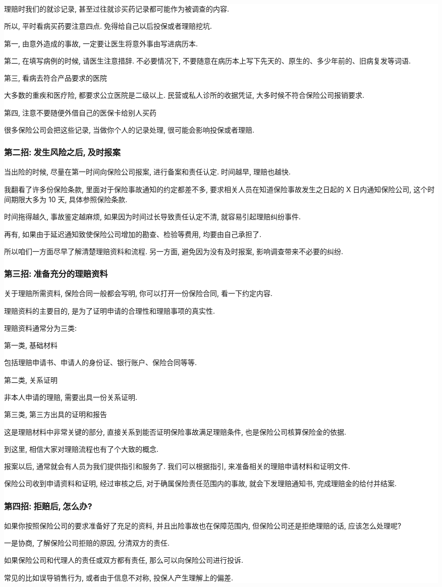 理赔时我们的就诊记录, 甚至过往就诊买药记录都可能作为被调查的内容.

所以, 平时看病买药要注意四点. 免得给自己以后投保或者理赔挖坑.

第一, 由意外造成的事故, 一定要让医生将意外事由写进病历本.

第二, 在填写病例的时候, 请医生注意措辞. 不必要情况下, 不要随意在病历本上写下先天的、原生的、多少年前的、旧病复发等词语.

第三, 看病去符合产品要求的医院

大多数的重疾和医疗险, 都要求公立医院是二级以上. 民营或私人诊所的收据凭证, 大多时候不符合保险公司报销要求.

第四, 注意不要随便外借自己的医保卡给别人买药

很多保险公司会把这些记录, 当做你个人的记录处理, 很可能会影响投保或者理赔.

### 第二招: 发生风险之后, 及时报案

当出险的时候, 尽量在第一时间向保险公司报案, 进行备案和责任认定. 时间越早, 理赔也越快.

我翻看了许多份保险条款, 里面对于保险事故通知的约定都差不多, 要求相关人员在知道保险事故发生之日起的 X 日内通知保险公司, 这个时间期限大多为 10 天, 具体参照保险条款.

时间拖得越久, 事故鉴定越麻烦, 如果因为时间过长导致责任认定不清, 就容易引起理赔纠纷事件.

再有, 如果由于延迟通知致使保险公司增加的勘查、检验等费用, 均要由自己承担了.

所以咱们一方面尽早了解清楚理赔资料和流程. 另一方面, 避免因为没有及时报案, 影响调查带来不必要的纠纷.

### 第三招: 准备充分的理赔资料

关于理赔所需资料, 保险合同一般都会写明, 你可以打开一份保险合同, 看一下约定内容.

理赔资料的主要目的, 是为了证明申请的合理性和理赔事项的真实性.

理赔资料通常分为三类:

第一类, 基础材料

包括理赔申请书、申请人的身份证、银行账户、保险合同等等.

第二类, 关系证明

非本人申请的理赔, 需要出具一份关系证明.

第三类, 第三方出具的证明和报告

这是理赔材料中非常关键的部分, 直接关系到能否证明保险事故满足理赔条件, 也是保险公司核算保险金的依据.

到这里, 相信大家对理赔流程也有了个大致的概念.

报案以后, 通常就会有人员为我们提供指引和服务了. 我们可以根据指引, 来准备相关的理赔申请材料和证明文件.

保险公司收到申请资料和证明, 经过审核之后, 对于确属保险责任范围内的事故, 就会下发理赔通知书, 完成理赔金的给付并结案.

### 第四招: 拒赔后, 怎么办?

如果你按照保险公司的要求准备好了充足的资料, 并且出险事故也在保障范围内, 但保险公司还是拒绝理赔的话, 应该怎么处理呢?

一是协商, 了解保险公司拒赔的原因, 分清双方的责任.

如果保险公司和代理人的责任或双方都有责任, 那么可以向保险公司进行投诉.

常见的比如误导销售行为, 或者由于信息不对称, 投保人产生理解上的偏差.
